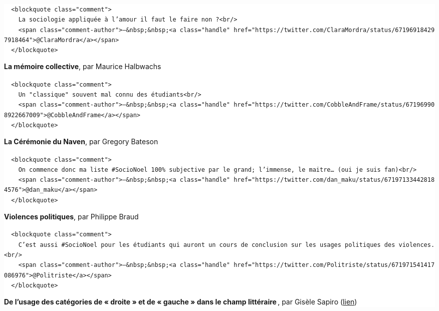     
      <blockquote class="comment">
        La sociologie appliquée à l’amour il faut le faire non ?<br/>
        <span class="comment-author">—&nbsp;&nbsp;<a class="handle" href="https://twitter.com/ClaraMordra/status/671969184297918464">@ClaraMordra</a></span>
      </blockquote>
    
  
  
  </div>
</article>
<article class="book">
  <div class="ref" id="dec15-2-La-m-moire-collective-Maurice-Halbwachs"><b class="title">La mémoire collective</b>, par <span class="author">Maurice Halbwachs</span></div>
  <div class="sources">
  
    
      <blockquote class="comment">
        Un "classique" souvent mal connu des étudiants<br/>
        <span class="comment-author">—&nbsp;&nbsp;<a class="handle" href="https://twitter.com/CobbleAndFrame/status/671969908922667009">@CobbleAndFrame</a></span>
      </blockquote>
    
  
  
  </div>
</article>
<article class="book">
  <div class="ref" id="dec15-2-La-C-r-monie-du-Naven-Gregory-Bateson"><b class="title">La Cérémonie du Naven</b>, par <span class="author">Gregory Bateson</span></div>
  <div class="sources">
  
    
      <blockquote class="comment">
        On commence donc ma liste #SocioNoel 100% subjective par le grand; l’immense, le maitre… (oui je suis fan)<br/>
        <span class="comment-author">—&nbsp;&nbsp;<a class="handle" href="https://twitter.com/dan_maku/status/671971334428184576">@dan_maku</a></span>
      </blockquote>
    
  
  
  </div>
</article>
<article class="book">
  <div class="ref" id="dec15-2-Violences-politiques-Philippe-Braud"><b class="title">Violences politiques</b>, par <span class="author">Philippe Braud</span></div>
  <div class="sources">
  
    
      <blockquote class="comment">
        C’est aussi #SocioNoel pour les étudiants qui auront un cours de conclusion sur les usages politiques des violences.<br/>
        <span class="comment-author">—&nbsp;&nbsp;<a class="handle" href="https://twitter.com/Politriste/status/671971541417086976">@Politriste</a></span>
      </blockquote>
    
  
  
  </div>
</article>
<article class="book">
  <div class="ref" id="dec15-2-De-l-usage-des-cat-gories-de-droite-et-de-gauche-dans-le-champ-litt-raire-Gis-le-Sapiro"><b class="title">De l’usage des catégories de «&nbsp;droite&nbsp;» et de «&nbsp;gauche&nbsp;» dans le champ littéraire </b>, par <span class="author">Gisèle Sapiro</span>&nbsp;(<a href="https://www.cairn.info/revue-societes-et-representations-2001-1-page-19.htm">lien</a>)</div>
  <div class="sources">
  
